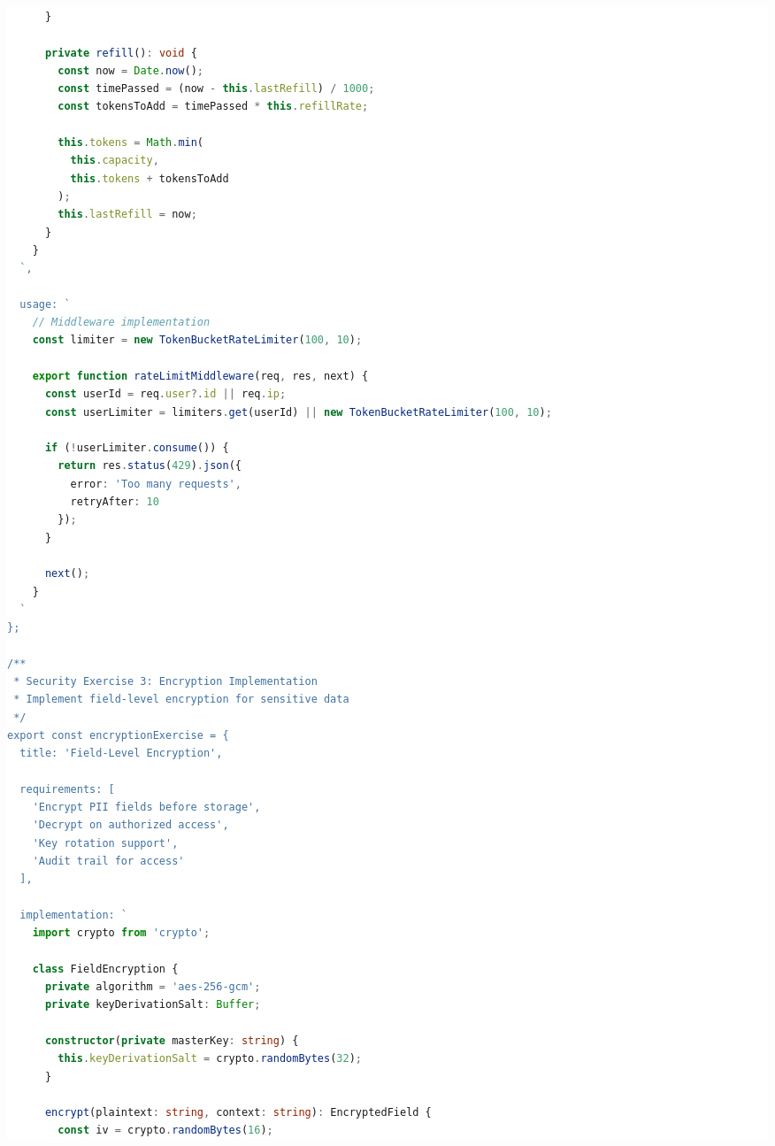 ```typescript
      }
      
      private refill(): void {
        const now = Date.now();
        const timePassed = (now - this.lastRefill) / 1000;
        const tokensToAdd = timePassed * this.refillRate;
        
        this.tokens = Math.min(
          this.capacity,
          this.tokens + tokensToAdd
        );
        this.lastRefill = now;
      }
    }
  `,
  
  usage: `
    // Middleware implementation
    const limiter = new TokenBucketRateLimiter(100, 10);
    
    export function rateLimitMiddleware(req, res, next) {
      const userId = req.user?.id || req.ip;
      const userLimiter = limiters.get(userId) || new TokenBucketRateLimiter(100, 10);
      
      if (!userLimiter.consume()) {
        return res.status(429).json({
          error: 'Too many requests',
          retryAfter: 10
        });
      }
      
      next();
    }
  `
};

/**
 * Security Exercise 3: Encryption Implementation
 * Implement field-level encryption for sensitive data
 */
export const encryptionExercise = {
  title: 'Field-Level Encryption',
  
  requirements: [
    'Encrypt PII fields before storage',
    'Decrypt on authorized access',
    'Key rotation support',
    'Audit trail for access'
  ],
  
  implementation: `
    import crypto from 'crypto';
    
    class FieldEncryption {
      private algorithm = 'aes-256-gcm';
      private keyDerivationSalt: Buffer;
      
      constructor(private masterKey: string) {
        this.keyDerivationSalt = crypto.randomBytes(32);
      }
      
      encrypt(plaintext: string, context: string): EncryptedField {
        const iv = crypto.randomBytes(16);
```